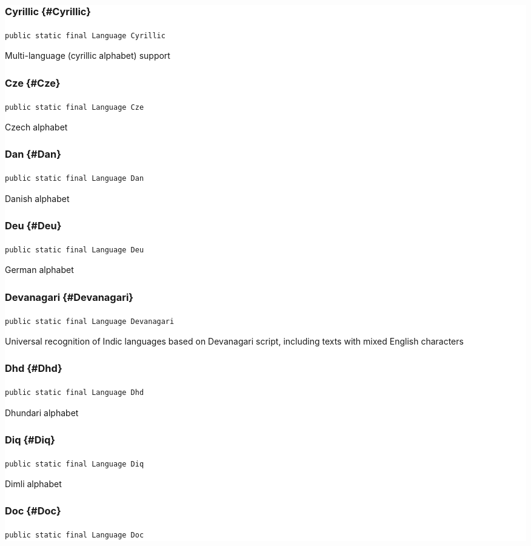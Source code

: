 ### Cyrillic {#Cyrillic}
```
public static final Language Cyrillic
```


Multi-language (cyrillic alphabet) support

### Cze {#Cze}
```
public static final Language Cze
```


Czech alphabet

### Dan {#Dan}
```
public static final Language Dan
```


Danish alphabet

### Deu {#Deu}
```
public static final Language Deu
```


German alphabet

### Devanagari {#Devanagari}
```
public static final Language Devanagari
```


Universal recognition of Indic languages based on Devanagari script, including texts with mixed English characters

### Dhd {#Dhd}
```
public static final Language Dhd
```


Dhundari alphabet

### Diq {#Diq}
```
public static final Language Diq
```


Dimli alphabet

### Doc {#Doc}
```
public static final Language Doc
```
